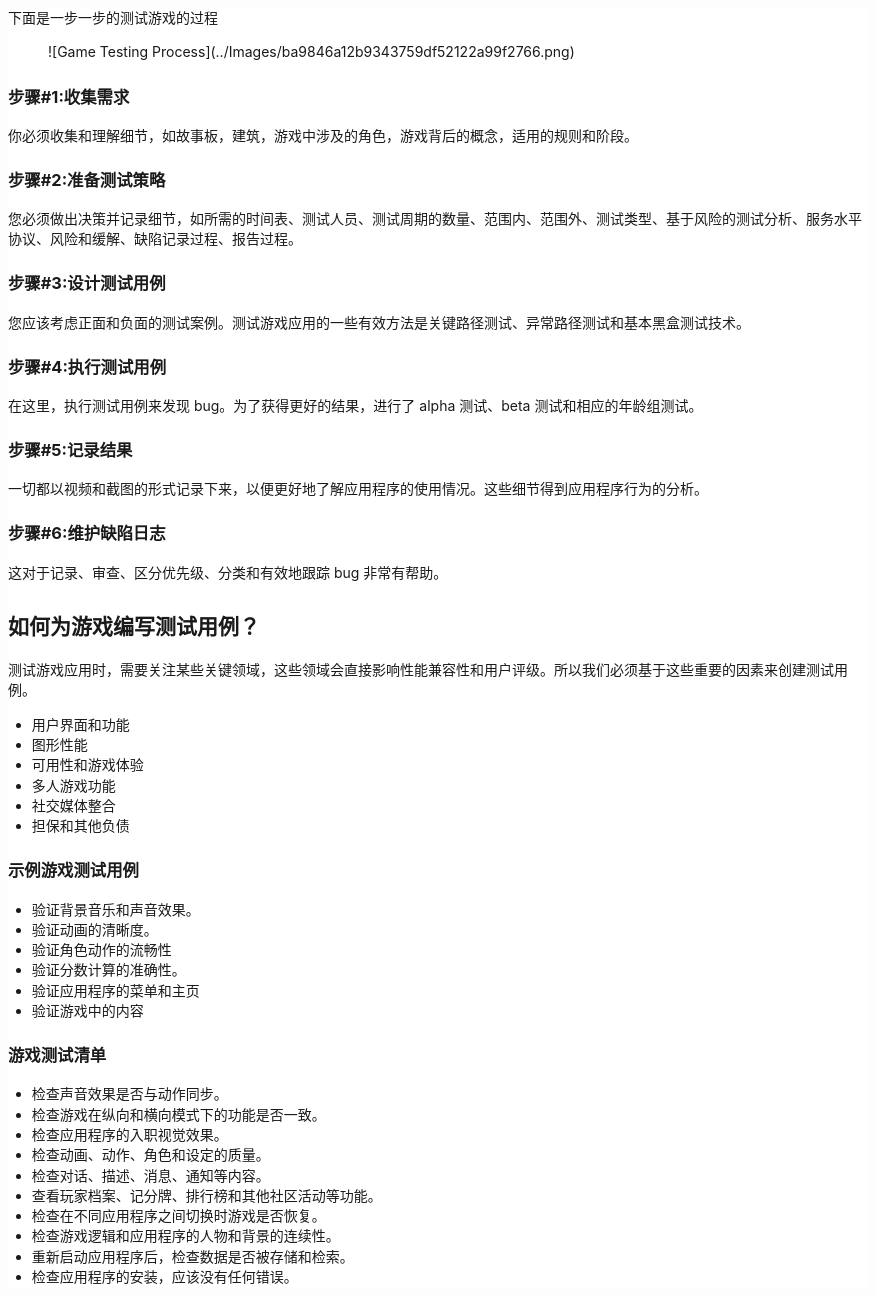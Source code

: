 下面是一步一步的测试游戏的过程

<figure class="wp-block-image size-full">![Game Testing Process](../Images/ba9846a12b9343759df52122a99f2766.png)</figure>

### **步骤#1:收集需求**

你必须收集和理解细节，如故事板，建筑，游戏中涉及的角色，游戏背后的概念，适用的规则和阶段。

### **步骤#2:准备测试策略**

您必须做出决策并记录细节，如所需的时间表、测试人员、测试周期的数量、范围内、范围外、测试类型、基于风险的测试分析、服务水平协议、风险和缓解、缺陷记录过程、报告过程。

### **步骤#3:设计测试用例**

您应该考虑正面和负面的测试案例。测试游戏应用的一些有效方法是关键路径测试、异常路径测试和基本黑盒测试技术。

### 步骤#4:执行测试用例

在这里，执行测试用例来发现 bug。为了获得更好的结果，进行了 alpha 测试、beta 测试和相应的年龄组测试。

### **步骤#5:记录结果**

一切都以视频和截图的形式记录下来，以便更好地了解应用程序的使用情况。这些细节得到应用程序行为的分析。

### **步骤#6:维护缺陷日志**

这对于记录、审查、区分优先级、分类和有效地跟踪 bug 非常有帮助。

## **如何为游戏编写测试用例？**

测试游戏应用时，需要关注某些关键领域，这些领域会直接影响性能兼容性和用户评级。所以我们必须基于这些重要的因素来创建测试用例。

*   用户界面和功能
*   图形性能
*   可用性和游戏体验
*   多人游戏功能
*   社交媒体整合
*   担保和其他负债

### **示例游戏测试用例**

*   验证背景音乐和声音效果。
*   验证动画的清晰度。
*   验证角色动作的流畅性
*   验证分数计算的准确性。
*   验证应用程序的菜单和主页
*   验证游戏中的内容

### **游戏测试清单**

*   检查声音效果是否与动作同步。
*   检查游戏在纵向和横向模式下的功能是否一致。
*   检查应用程序的入职视觉效果。
*   检查动画、动作、角色和设定的质量。
*   检查对话、描述、消息、通知等内容。
*   查看玩家档案、记分牌、排行榜和其他社区活动等功能。
*   检查在不同应用程序之间切换时游戏是否恢复。
*   检查游戏逻辑和应用程序的人物和背景的连续性。
*   重新启动应用程序后，检查数据是否被存储和检索。
*   检查应用程序的安装，应该没有任何错误。
